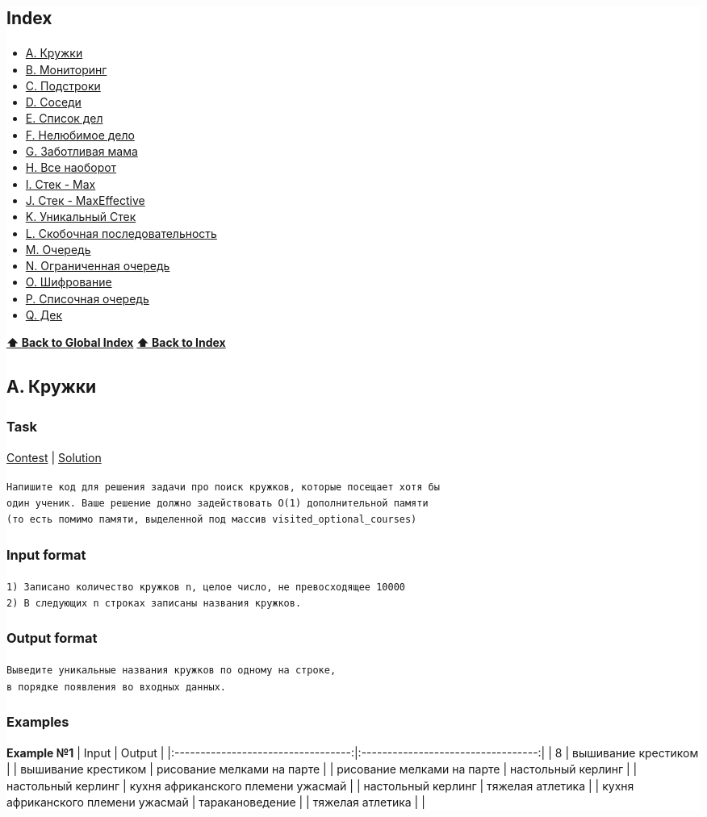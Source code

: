 

## Index
* [A. Кружки](#a-кружки)
* [B. Мониторинг](#b-мониторинг)
* [C. Подстроки](#c-подстроки)
* [D. Соседи](#d-соседи)
* [E. Список дел](#e-список-дел)
* [F. Нелюбимое дело](#f-нелюбимое-дело)
* [G. Заботливая мама](#g-заботливая-мама)
* [H. Все наоборот](#h-все-наоборот)
* [I. Стек - Max](#i-стек---max)
* [J. Стек - MaxEffective](#j-стек---maxeffective)
* [K. Уникальный Стек](#k-уникальный-стек)
* [L. Скобочная последовательность](#l-скобочная-последовательность)
* [M. Очередь](#m-очередь)
* [N. Ограниченная очередь](#n-ограниченная-очередь)
* [O. Шифрование](#o-шифрование)
* [P. Списочная очередь](#p-списочная-очередь)
* [Q. Дек](#q-дек)


**[⬆ Back to Global Index](https://github.com/vamotest/yandex_algorithms#index)**
**[⬆ Back to Index](#index)**
## A. Кружки

### Task 
[Contest](https://contest.yandex.ru/contest/18337/problems/A/) | [Solution](https://github.com/vamotest/yandex_algorithms/blob/master/12_02_basic_data_structures/A.%20Courses.py)
```
Напишите код для решения задачи про поиск кружков, которые посещает хотя бы 
один ученик. Ваше решение должно задействовать O(1) дополнительной памяти 
(то есть помимо памяти, выделенной под массив visited_optional_courses)
```

### Input format
```
1) Записано количество кружков n, целое число, не превосходящее 10000
2) В следующих n строках записаны названия кружков.
```

### Output format
```
Выведите уникальные названия кружков по одному на строке,
в порядке появления во входных данных.
```

### Examples

**Example №1**
|                Input               |               Output               |
|:----------------------------------:|:----------------------------------:|
|                  8                 |         вышивание крестиком        |
|         вышивание крестиком        |     рисование мелками на парте     |
|     рисование мелками на парте     |         настольный керлинг         |
|         настольный керлинг         | кухня африканского племени ужасмай |
|         настольный керлинг         |          тяжелая атлетика          |
| кухня африканского племени ужасмай |           таракановедение          |
|          тяжелая атлетика          |                                    |